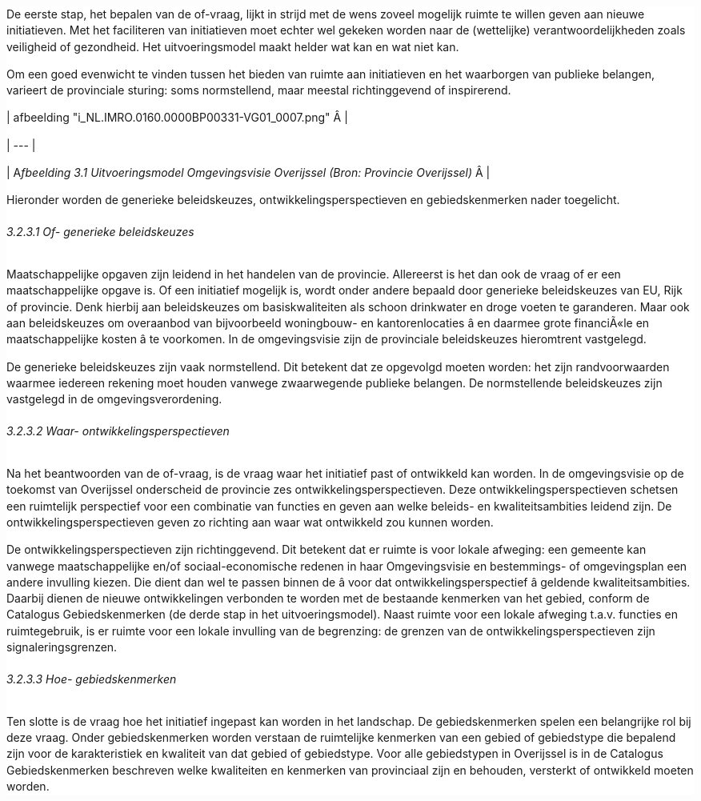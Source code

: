 De eerste stap, het bepalen van de of\-vraag, lijkt in strijd met de wens zoveel mogelijk ruimte te willen geven aan nieuwe initiatieven. Met het faciliteren van initiatieven moet echter wel gekeken worden naar de (wettelijke) verantwoordelijkheden zoals veiligheid of gezondheid. Het uitvoeringsmodel maakt helder wat kan en wat niet kan.

Om een goed evenwicht te vinden tussen het bieden van ruimte aan initiatieven en het waarborgen van publieke belangen, varieert de provinciale sturing: soms normstellend, maar meestal richtinggevend of inspirerend.

| afbeelding "i_NL.IMRO.0160.0000BP00331-VG01_0007.png"      Â |

| --- |

| A*fbeelding 3\.1 Uitvoeringsmodel Omgevingsvisie Overijssel (Bron: Provincie Overijssel)*    Â |

Hieronder worden de generieke beleidskeuzes, ontwikkelingsperspectieven en gebiedskenmerken nader toegelicht.

###### 3\.2\.3\.1 Of\- generieke beleidskeuzes

Maatschappelijke opgaven zijn leidend in het handelen van de provincie. Allereerst is het dan ook de vraag of er een maatschappelijke opgave is. Of een initiatief mogelijk is, wordt onder andere bepaald door generieke beleidskeuzes van EU, Rijk of provincie. Denk hierbij aan beleidskeuzes om basiskwaliteiten als schoon drinkwater en droge voeten te garanderen. Maar ook aan beleidskeuzes om overaanbod van bijvoorbeeld woningbouw\- en kantorenlocaties â en daarmee grote financiÃ«le en maatschappelijke kosten â te voorkomen. In de omgevingsvisie zijn de provinciale beleidskeuzes hieromtrent vastgelegd.

De generieke beleidskeuzes zijn vaak normstellend. Dit betekent dat ze opgevolgd moeten worden: het zijn randvoorwaarden waarmee iedereen rekening moet houden vanwege zwaarwegende publieke belangen. De normstellende beleidskeuzes zijn vastgelegd in de omgevingsverordening.

###### 3\.2\.3\.2 Waar\- ontwikkelingsperspectieven

Na het beantwoorden van de of\-vraag, is de vraag waar het initiatief past of ontwikkeld kan worden. In de omgevingsvisie op de toekomst van Overijssel onderscheid de provincie zes ontwikkelingsperspectieven. Deze ontwikkelingsperspectieven schetsen een ruimtelijk perspectief voor een combinatie van functies en geven aan welke beleids\- en kwaliteitsambities leidend zijn. De ontwikkelingsperspectieven geven zo richting aan waar wat ontwikkeld zou kunnen worden.

De ontwikkelingsperspectieven zijn richtinggevend. Dit betekent dat er ruimte is voor lokale afweging: een gemeente kan vanwege maatschappelijke en/of sociaal\-economische redenen in haar Omgevingsvisie en bestemmings\- of omgevingsplan een andere invulling kiezen. Die dient dan wel te passen binnen de â voor dat ontwikkelingsperspectief â geldende kwaliteitsambities. Daarbij dienen de nieuwe ontwikkelingen verbonden te worden met de bestaande kenmerken van het gebied, conform de Catalogus Gebiedskenmerken (de derde stap in het uitvoeringsmodel). Naast ruimte voor een lokale afweging t.a.v. functies en ruimtegebruik, is er ruimte voor een lokale invulling van de begrenzing: de grenzen van de ontwikkelingsperspectieven zijn signaleringsgrenzen.

###### 3\.2\.3\.3 Hoe\- gebiedskenmerken

Ten slotte is de vraag hoe het initiatief ingepast kan worden in het landschap. De gebiedskenmerken spelen een belangrijke rol bij deze vraag. Onder gebiedskenmerken worden verstaan de ruimtelijke kenmerken van een gebied of gebiedstype die bepalend zijn voor de karakteristiek en kwaliteit van dat gebied of gebiedstype. Voor alle gebiedstypen in Overijssel is in de Catalogus Gebiedskenmerken beschreven welke kwaliteiten en kenmerken van provinciaal zijn en behouden, versterkt of ontwikkeld moeten worden.
